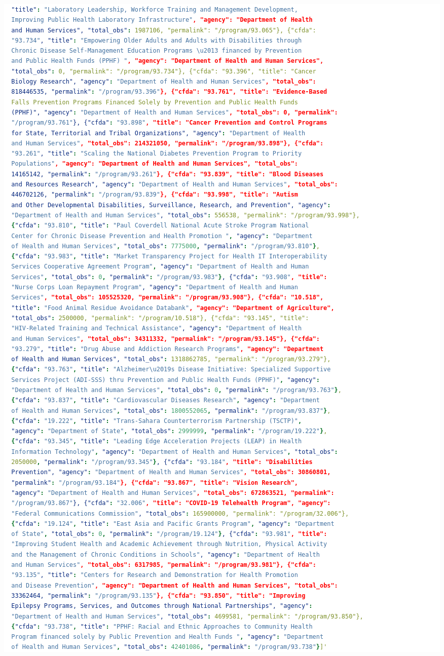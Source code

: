```yaml
  "title": "Laboratory Leadership, Workforce Training and Management Development,
  Improving Public Health Laboratory Infrastructure", "agency": "Department of Health
  and Human Services", "total_obs": 1987106, "permalink": "/program/93.065"}, {"cfda":
  "93.734", "title": "Empowering Older Adults and Adults with Disabilities through
  Chronic Disease Self-Management Education Programs \u2013 financed by Prevention
  and Public Health Funds (PPHF) ", "agency": "Department of Health and Human Services",
  "total_obs": 0, "permalink": "/program/93.734"}, {"cfda": "93.396", "title": "Cancer
  Biology Research", "agency": "Department of Health and Human Services", "total_obs":
  818446535, "permalink": "/program/93.396"}, {"cfda": "93.761", "title": "Evidence-Based
  Falls Prevention Programs Financed Solely by Prevention and Public Health Funds
  (PPHF)", "agency": "Department of Health and Human Services", "total_obs": 0, "permalink":
  "/program/93.761"}, {"cfda": "93.898", "title": "Cancer Prevention and Control Programs
  for State, Territorial and Tribal Organizations", "agency": "Department of Health
  and Human Services", "total_obs": 214321050, "permalink": "/program/93.898"}, {"cfda":
  "93.261", "title": "Scaling the National Diabetes Prevention Program to Priority
  Populations", "agency": "Department of Health and Human Services", "total_obs":
  14165142, "permalink": "/program/93.261"}, {"cfda": "93.839", "title": "Blood Diseases
  and Resources Research", "agency": "Department of Health and Human Services", "total_obs":
  446702126, "permalink": "/program/93.839"}, {"cfda": "93.998", "title": "Autism
  and Other Developmental Disabilities, Surveillance, Research, and Prevention", "agency":
  "Department of Health and Human Services", "total_obs": 556538, "permalink": "/program/93.998"},
  {"cfda": "93.810", "title": "Paul Coverdell National Acute Stroke Program National
  Center for Chronic Disease Prevention and Health Promotion ", "agency": "Department
  of Health and Human Services", "total_obs": 7775000, "permalink": "/program/93.810"},
  {"cfda": "93.983", "title": "Market Transparency Project for Health IT Interoperability
  Services Cooperative Agreement Program", "agency": "Department of Health and Human
  Services", "total_obs": 0, "permalink": "/program/93.983"}, {"cfda": "93.908", "title":
  "Nurse Corps Loan Repayment Program", "agency": "Department of Health and Human
  Services", "total_obs": 105525320, "permalink": "/program/93.908"}, {"cfda": "10.518",
  "title": "Food Animal Residue Avoidance Databank", "agency": "Department of Agriculture",
  "total_obs": 2500000, "permalink": "/program/10.518"}, {"cfda": "93.145", "title":
  "HIV-Related Training and Technical Assistance", "agency": "Department of Health
  and Human Services", "total_obs": 34311332, "permalink": "/program/93.145"}, {"cfda":
  "93.279", "title": "Drug Abuse and Addiction Research Programs", "agency": "Department
  of Health and Human Services", "total_obs": 1318862785, "permalink": "/program/93.279"},
  {"cfda": "93.763", "title": "Alzheimer\u2019s Disease Initiative: Specialized Supportive
  Services Project (ADI-SSS) thru Prevention and Public Health Funds (PPHF)", "agency":
  "Department of Health and Human Services", "total_obs": 0, "permalink": "/program/93.763"},
  {"cfda": "93.837", "title": "Cardiovascular Diseases Research", "agency": "Department
  of Health and Human Services", "total_obs": 1800552065, "permalink": "/program/93.837"},
  {"cfda": "19.222", "title": "Trans-Sahara Counterterrorism Partnership (TSCTP)",
  "agency": "Department of State", "total_obs": 2999999, "permalink": "/program/19.222"},
  {"cfda": "93.345", "title": "Leading Edge Acceleration Projects (LEAP) in Health
  Information Technology", "agency": "Department of Health and Human Services", "total_obs":
  2050000, "permalink": "/program/93.345"}, {"cfda": "93.184", "title": "Disabilities
  Prevention", "agency": "Department of Health and Human Services", "total_obs": 30860801,
  "permalink": "/program/93.184"}, {"cfda": "93.867", "title": "Vision Research",
  "agency": "Department of Health and Human Services", "total_obs": 672863521, "permalink":
  "/program/93.867"}, {"cfda": "32.006", "title": "COVID-19 Telehealth Program", "agency":
  "Federal Communications Commission", "total_obs": 165900000, "permalink": "/program/32.006"},
  {"cfda": "19.124", "title": "East Asia and Pacific Grants Program", "agency": "Department
  of State", "total_obs": 0, "permalink": "/program/19.124"}, {"cfda": "93.981", "title":
  "Improving Student Health and Academic Achievement through Nutrition, Physical Activity
  and the Management of Chronic Conditions in Schools", "agency": "Department of Health
  and Human Services", "total_obs": 6317985, "permalink": "/program/93.981"}, {"cfda":
  "93.135", "title": "Centers for Research and Demonstration for Health Promotion
  and Disease Prevention", "agency": "Department of Health and Human Services", "total_obs":
  33362464, "permalink": "/program/93.135"}, {"cfda": "93.850", "title": "Improving
  Epilepsy Programs, Services, and Outcomes through National Partnerships", "agency":
  "Department of Health and Human Services", "total_obs": 4699581, "permalink": "/program/93.850"},
  {"cfda": "93.738", "title": "PPHF: Racial and Ethnic Approaches to Community Health
  Program financed solely by Public Prevention and Health Funds ", "agency": "Department
  of Health and Human Services", "total_obs": 42401086, "permalink": "/program/93.738"}]'
```